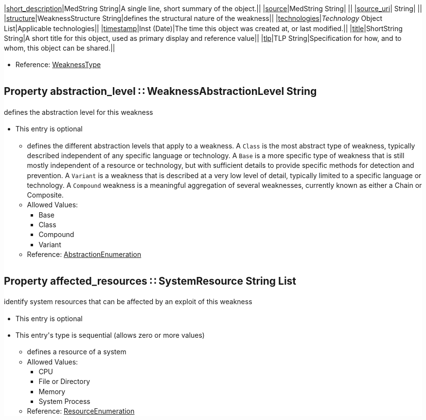|[short_description](#propertyshort_description-medstringstring)|MedString String|A single line, short summary of the object.||
|[source](#propertysource-medstringstring)|MedString String| ||
|[source_uri](#propertysource_uri-string)| String| ||
|[structure](#propertystructure-weaknessstructurestring)|WeaknessStructure String|defines the structural nature of the weakness||
|[technologies](#propertytechnologies-technologyobjectlist)|*Technology* Object List|Applicable technologies||
|[timestamp](#propertytimestamp-instdate)|Inst (Date)|The time this object was created at, or last modified.||
|[title](#propertytitle-shortstringstring)|ShortString String|A short title for this object, used as primary display and reference value||
|[tlp](#propertytlp-tlpstring)|TLP String|Specification for how, and to whom, this object can be shared.||

* Reference: [WeaknessType](https://cwe.mitre.org/documents/schema/#WeaknessType)

<a id="propertyabstraction_level-weaknessabstractionlevelstring"></a>
## Property abstraction_level ∷ WeaknessAbstractionLevel String

defines the abstraction level for this weakness

* This entry is optional


  * defines the different abstraction levels that apply to a weakness. A `Class` is the most abstract type of weakness, typically described independent of any specific language or technology. A `Base` is a more specific type of weakness that is still mostly independent of a resource or technology, but with sufficient details to provide specific methods for detection and prevention. A `Variant` is a weakness that is described at a very low level of detail, typically limited to a specific language or technology. A `Compound` weakness is a meaningful aggregation of several weaknesses, currently known as either a Chain or Composite.
  * Allowed Values:
    * Base
    * Class
    * Compound
    * Variant
  * Reference: [AbstractionEnumeration
](https://cwe.mitre.org/documents/schema/#AbstractionEnumeration)

<a id="propertyaffected_resources-systemresourcestringlist"></a>
## Property affected_resources ∷ SystemResource String List

identify system resources that can be affected by an exploit of this weakness

* This entry is optional
* This entry's type is sequential (allows zero or more values)


  * defines a resource of a system
  * Allowed Values:
    * CPU
    * File or Directory
    * Memory
    * System Process
  * Reference: [ResourceEnumeration](https://cwe.mitre.org/documents/schema/#ResourceEnumeration)
